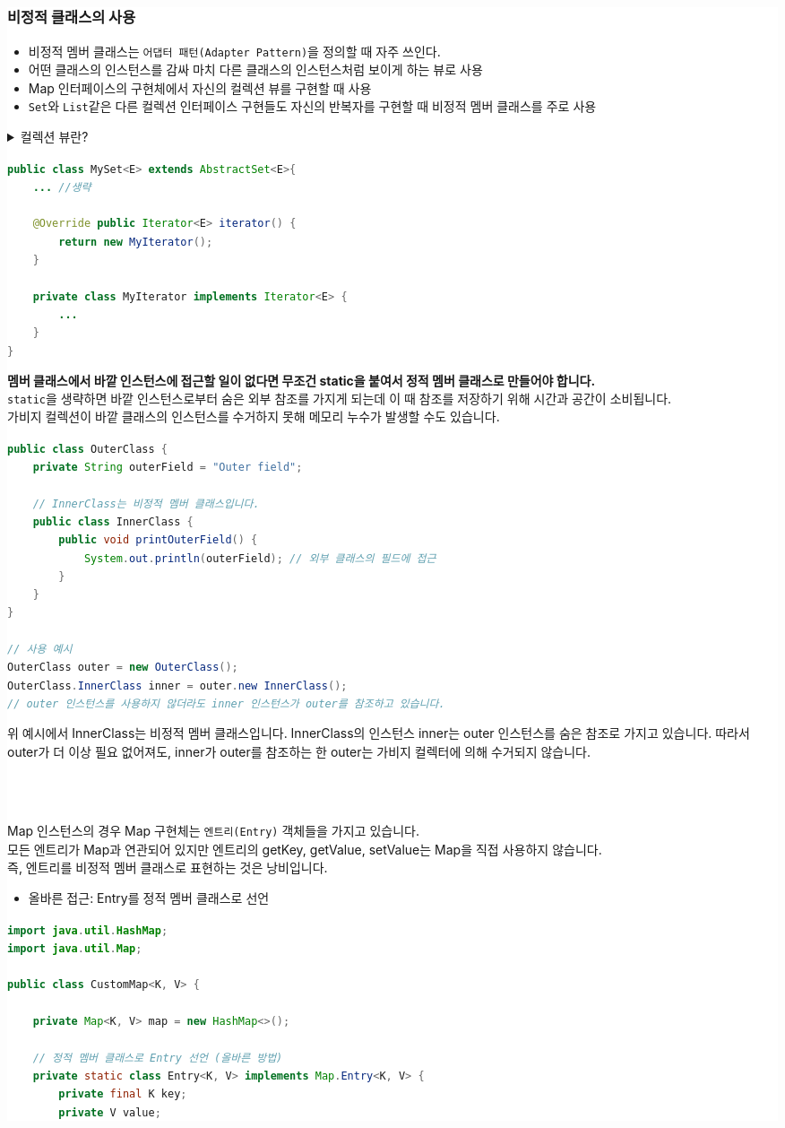 ### 비정적 클래스의 사용
- 비정적 멤버 클래스는 `어댑터 패턴(Adapter Pattern)`을 정의할 때 자주 쓰인다.  
- 어떤 클래스의 인스턴스를 감싸 마치 다른 클래스의 인스턴스처럼 보이게 하는 뷰로 사용
- Map 인터페이스의 구현체에서 자신의 컬렉션 뷰를 구현할 때 사용
- `Set`와 `List`같은 다른 컬렉션 인터페이스 구현들도 자신의 반복자를 구현할 때 비정적 멤버 클래스를 주로 사용  

<details><summary>컬렉션 뷰란?</summary></details>

```java
public class MySet<E> extends AbstractSet<E>{
    ... //생략

    @Override public Iterator<E> iterator() {
        return new MyIterator();
    }

    private class MyIterator implements Iterator<E> {
        ...
    }
}
```  

**멤버 클래스에서 바깥 인스턴스에 접근할 일이 없다면 무조건 static을 붙여서 정적 멤버 클래스로 만들어야 합니다.**  
`static`을 생략하면 바깥 인스턴스로부터 숨은 외부 참조를 가지게 되는데 이 때 참조를 저장하기 위해 시간과 공간이 소비됩니다.  
가비지 컬렉션이 바깥 클래스의 인스턴스를 수거하지 못해 메모리 누수가 발생할 수도 있습니다.  

```java
public class OuterClass {
    private String outerField = "Outer field";

    // InnerClass는 비정적 멤버 클래스입니다.
    public class InnerClass {
        public void printOuterField() {
            System.out.println(outerField); // 외부 클래스의 필드에 접근
        }
    }
}

// 사용 예시
OuterClass outer = new OuterClass();
OuterClass.InnerClass inner = outer.new InnerClass();
// outer 인스턴스를 사용하지 않더라도 inner 인스턴스가 outer를 참조하고 있습니다.
```  

위 예시에서 InnerClass는 비정적 멤버 클래스입니다. InnerClass의 인스턴스 inner는 outer 인스턴스를 숨은 참조로 가지고 있습니다. 따라서 outer가 더 이상 필요 없어져도, inner가 outer를 참조하는 한 outer는 가비지 컬렉터에 의해 수거되지 않습니다.  

<br></br>

Map 인스턴스의 경우 Map 구현체는 `엔트리(Entry)` 객체들을 가지고 있습니다.  
모든 엔트리가 Map과 연관되어 있지만 엔트리의 getKey, getValue, setValue는 Map을 직접 사용하지 않습니다.  
즉, 엔트리를 비정적 멤버 클래스로 표현하는 것은 낭비입니다.  

- 올바른 접근: Entry를 정적 멤버 클래스로 선언
```java
import java.util.HashMap;
import java.util.Map;

public class CustomMap<K, V> {

    private Map<K, V> map = new HashMap<>();

    // 정적 멤버 클래스로 Entry 선언 (올바른 방법)
    private static class Entry<K, V> implements Map.Entry<K, V> {
        private final K key;
        private V value;

```